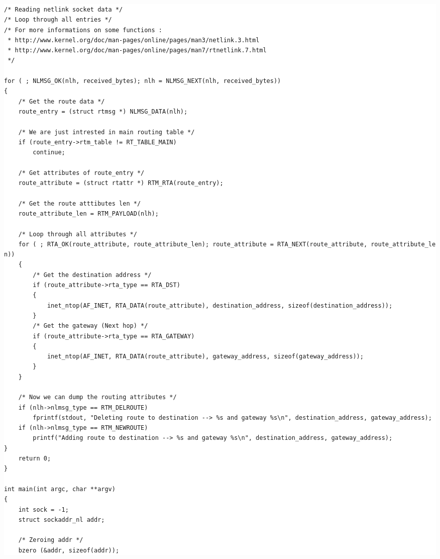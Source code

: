     /* Reading netlink socket data */
    /* Loop through all entries */
    /* For more informations on some functions :
     * http://www.kernel.org/doc/man-pages/online/pages/man3/netlink.3.html
     * http://www.kernel.org/doc/man-pages/online/pages/man7/rtnetlink.7.html
     */

    for ( ; NLMSG_OK(nlh, received_bytes); nlh = NLMSG_NEXT(nlh, received_bytes))
    {
        /* Get the route data */
        route_entry = (struct rtmsg *) NLMSG_DATA(nlh);

        /* We are just intrested in main routing table */
        if (route_entry->rtm_table != RT_TABLE_MAIN)
            continue;

        /* Get attributes of route_entry */
        route_attribute = (struct rtattr *) RTM_RTA(route_entry);

        /* Get the route atttibutes len */
        route_attribute_len = RTM_PAYLOAD(nlh);
        
        /* Loop through all attributes */
        for ( ; RTA_OK(route_attribute, route_attribute_len); route_attribute = RTA_NEXT(route_attribute, route_attribute_len))
        {
            /* Get the destination address */
            if (route_attribute->rta_type == RTA_DST)
            {
                inet_ntop(AF_INET, RTA_DATA(route_attribute), destination_address, sizeof(destination_address));
            }
            /* Get the gateway (Next hop) */
            if (route_attribute->rta_type == RTA_GATEWAY)
            {
                inet_ntop(AF_INET, RTA_DATA(route_attribute), gateway_address, sizeof(gateway_address));
            }
        }

        /* Now we can dump the routing attributes */
        if (nlh->nlmsg_type == RTM_DELROUTE)
            fprintf(stdout, "Deleting route to destination --> %s and gateway %s\n", destination_address, gateway_address);
        if (nlh->nlmsg_type == RTM_NEWROUTE)
            printf("Adding route to destination --> %s and gateway %s\n", destination_address, gateway_address);
    }
        return 0;
    }
    
    int main(int argc, char **argv)
    {
        int sock = -1;
        struct sockaddr_nl addr;
    
        /* Zeroing addr */
        bzero (&addr, sizeof(addr));
        